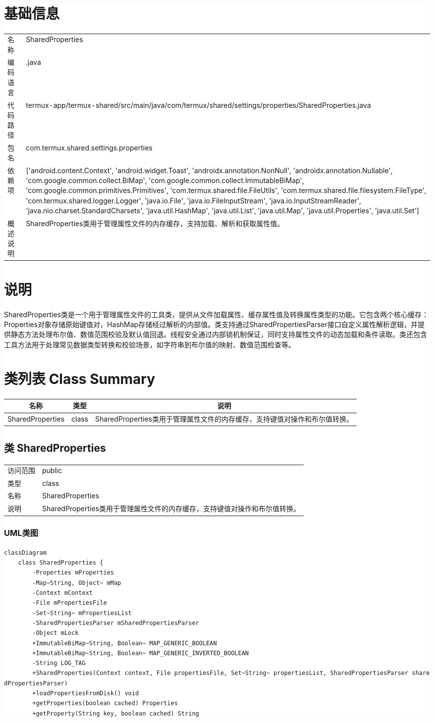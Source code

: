 # 基础信息

|      |      |
|------|------|
| 名称 | SharedProperties |
| 编码语言 | .java |
| 代码路径 | termux-app/termux-shared/src/main/java/com/termux/shared/settings/properties/SharedProperties.java |
| 包名 | com.termux.shared.settings.properties |
| 依赖项 | ['android.content.Context', 'android.widget.Toast', 'androidx.annotation.NonNull', 'androidx.annotation.Nullable', 'com.google.common.collect.BiMap', 'com.google.common.collect.ImmutableBiMap', 'com.google.common.primitives.Primitives', 'com.termux.shared.file.FileUtils', 'com.termux.shared.file.filesystem.FileType', 'com.termux.shared.logger.Logger', 'java.io.File', 'java.io.FileInputStream', 'java.io.InputStreamReader', 'java.nio.charset.StandardCharsets', 'java.util.HashMap', 'java.util.List', 'java.util.Map', 'java.util.Properties', 'java.util.Set'] |
| 概述说明 | SharedProperties类用于管理属性文件的内存缓存，支持加载、解析和获取属性值。 |

# 说明

SharedProperties类是一个用于管理属性文件的工具类，提供从文件加载属性、缓存属性值及转换属性类型的功能。它包含两个核心缓存：Properties对象存储原始键值对，HashMap存储经过解析的内部值。类支持通过SharedPropertiesParser接口自定义属性解析逻辑，并提供静态方法处理布尔值、数值范围校验及默认值回退。线程安全通过内部锁机制保证，同时支持属性文件的动态加载和条件读取。类还包含工具方法用于处理常见数据类型转换和校验场景，如字符串到布尔值的映射、数值范围检查等。

# 类列表 Class Summary

| 名称   | 类型  | 说明 |
|-------|------|-------------|
| SharedProperties | class | SharedProperties类用于管理属性文件的内存缓存，支持键值对操作和布尔值转换。 |



## 类 SharedProperties

|      |      |
|------|------|
| 访问范围 | public |
| 类型 | class |
| 名称 | SharedProperties |
| 说明 | SharedProperties类用于管理属性文件的内存缓存，支持键值对操作和布尔值转换。 |


### UML类图

```mermaid
classDiagram
    class SharedProperties {
        -Properties mProperties
        -Map~String, Object~ mMap
        -Context mContext
        -File mPropertiesFile
        -Set~String~ mPropertiesList
        -SharedPropertiesParser mSharedPropertiesParser
        -Object mLock
        +ImmutableBiMap~String, Boolean~ MAP_GENERIC_BOOLEAN
        +ImmutableBiMap~String, Boolean~ MAP_GENERIC_INVERTED_BOOLEAN
        -String LOG_TAG
        +SharedProperties(Context context, File propertiesFile, Set~String~ propertiesList, SharedPropertiesParser sharedPropertiesParser)
        +loadPropertiesFromDisk() void
        +getProperties(boolean cached) Properties
        +getProperty(String key, boolean cached) String
```